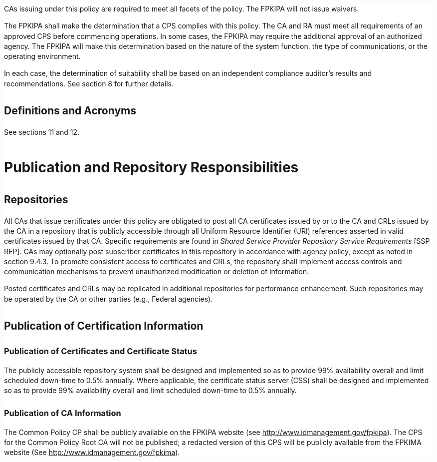 
CAs issuing under this policy are required to meet all facets of the policy.
The FPKIPA will not issue waivers.

The FPKIPA shall make the determination that a CPS complies with this policy.
The CA and RA must meet all requirements of an approved CPS before commencing operations.
In some cases, the FPKIPA may require the additional approval of an authorized agency.
The FPKIPA will make this determination based on the nature of the system function, the type of communications, or the operating environment.

In each case, the determination of suitability shall be based on an independent compliance auditor’s results and recommendations.
See section 8 for further details.

## Definitions and Acronyms


See sections 11 and 12.

#  Publication and Repository Responsibilities


## Repositories


All CAs that issue certificates under this policy are obligated to post all CA certificates issued by or to the CA and CRLs issued by the CA in a repository that is publicly accessible through all Uniform Resource Identifier (URI) references asserted in valid certificates issued by that CA.
Specific requirements are found in *Shared Service Provider Repository Service Requirements* \[SSP REP\].
CAs may optionally post subscriber certificates in this repository in accordance with agency policy, except as noted in section 9.4.3.
To promote consistent access to certificates and CRLs, the repository shall implement access controls and communication mechanisms to prevent unauthorized modification or deletion of information.

Posted certificates and CRLs may be replicated in additional repositories for performance enhancement.
Such repositories may be operated by the CA or other parties (e.g., Federal agencies).

## Publication of Certification Information


### Publication of Certificates and Certificate Status


The publicly accessible repository system shall be designed and implemented so as to provide 99% availability overall and limit scheduled down-time to 0.5% annually.
Where applicable, the certificate status server (CSS) shall be designed and implemented so as to provide 99% availability overall and limit scheduled down-time to 0.5% annually.

### Publication of CA Information


The Common Policy CP shall be publicly available on the FPKIPA website (see <http://www.idmanagement.gov/fpkipa>).
The CPS for the Common Policy Root CA will not be published; a redacted version of this CPS will be publicly available from the FPKIMA website (See <http://www.idmanagement.gov/fpkima>).

